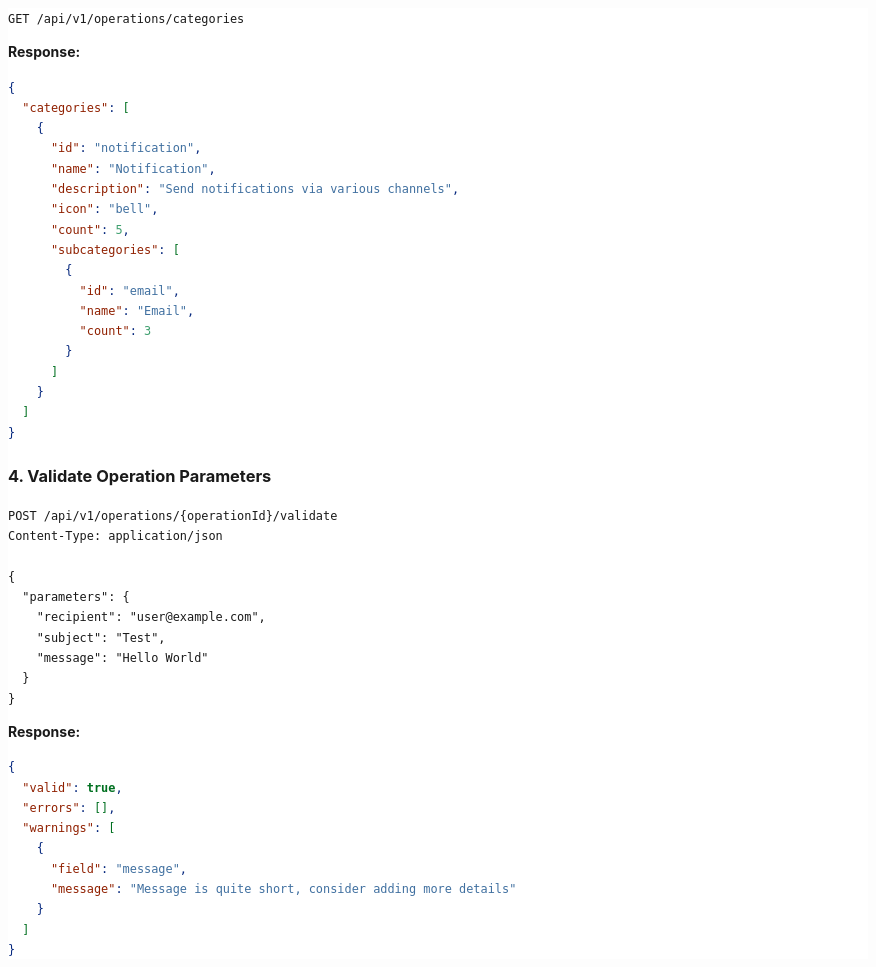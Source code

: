 ```http
GET /api/v1/operations/categories
```

**Response:**
```json
{
  "categories": [
    {
      "id": "notification",
      "name": "Notification",
      "description": "Send notifications via various channels",
      "icon": "bell",
      "count": 5,
      "subcategories": [
        {
          "id": "email",
          "name": "Email",
          "count": 3
        }
      ]
    }
  ]
}
```

### 4. Validate Operation Parameters

```http
POST /api/v1/operations/{operationId}/validate
Content-Type: application/json

{
  "parameters": {
    "recipient": "user@example.com",
    "subject": "Test",
    "message": "Hello World"
  }
}
```

**Response:**
```json
{
  "valid": true,
  "errors": [],
  "warnings": [
    {
      "field": "message",
      "message": "Message is quite short, consider adding more details"
    }
  ]
}
```
